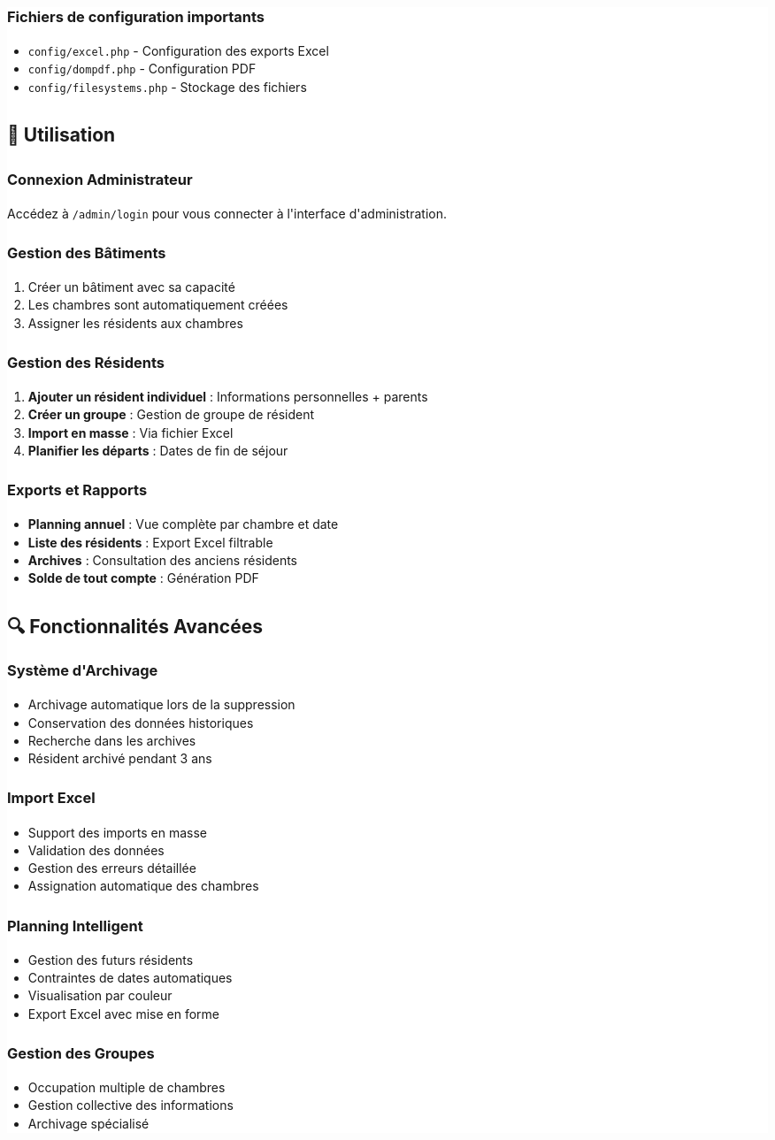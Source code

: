 ### Fichiers de configuration importants
- `config/excel.php` - Configuration des exports Excel
- `config/dompdf.php` - Configuration PDF
- `config/filesystems.php` - Stockage des fichiers

## 📖 Utilisation

### Connexion Administrateur
Accédez à `/admin/login` pour vous connecter à l'interface d'administration.

### Gestion des Bâtiments
1. Créer un bâtiment avec sa capacité
2. Les chambres sont automatiquement créées
3. Assigner les résidents aux chambres

### Gestion des Résidents
1. **Ajouter un résident individuel** : Informations personnelles + parents
2. **Créer un groupe** : Gestion de groupe de résident
3. **Import en masse** : Via fichier Excel
4. **Planifier les départs** : Dates de fin de séjour

### Exports et Rapports
- **Planning annuel** : Vue complète par chambre et date
- **Liste des résidents** : Export Excel filtrable
- **Archives** : Consultation des anciens résidents
- **Solde de tout compte** : Génération PDF

## 🔍 Fonctionnalités Avancées

### Système d'Archivage
- Archivage automatique lors de la suppression
- Conservation des données historiques
- Recherche dans les archives
- Résident archivé pendant 3 ans

### Import Excel
- Support des imports en masse
- Validation des données
- Gestion des erreurs détaillée
- Assignation automatique des chambres

### Planning Intelligent
- Gestion des futurs résidents
- Contraintes de dates automatiques
- Visualisation par couleur
- Export Excel avec mise en forme

### Gestion des Groupes
- Occupation multiple de chambres
- Gestion collective des informations
- Archivage spécialisé

